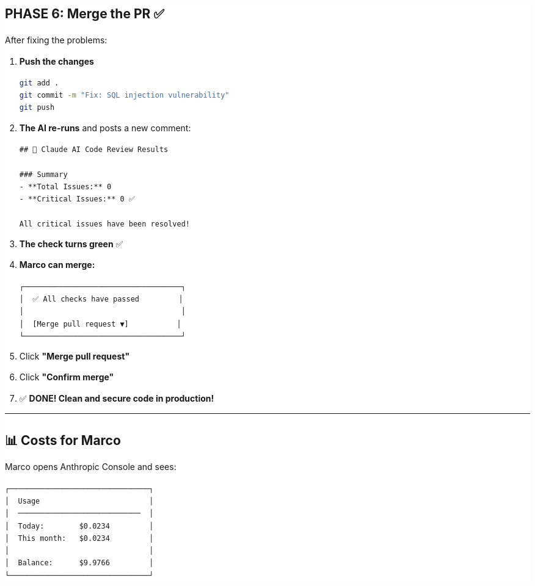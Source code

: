 
## PHASE 6: Merge the PR ✅

After fixing the problems:

1. **Push the changes**
   ```bash
   git add .
   git commit -m "Fix: SQL injection vulnerability"
   git push
   ```

2. **The AI re-runs** and posts a new comment:
   ```
   ## 🤖 Claude AI Code Review Results

   ### Summary
   - **Total Issues:** 0
   - **Critical Issues:** 0 ✅

   All critical issues have been resolved!
   ```

3. **The check turns green** ✅

4. **Marco can merge:**
   ```
   ┌────────────────────────────────────┐
   │  ✅ All checks have passed         │
   │                                    │
   │  [Merge pull request ▼]           │
   └────────────────────────────────────┘
   ```

5. Click **"Merge pull request"**

6. Click **"Confirm merge"**

7. ✅ **DONE! Clean and secure code in production!**

---

## 📊 Costs for Marco

Marco opens Anthropic Console and sees:
```
┌────────────────────────────────┐
│  Usage                         │
│  ────────────────────────────  │
│  Today:        $0.0234         │
│  This month:   $0.0234         │
│                                │
│  Balance:      $9.9766         │
└────────────────────────────────┘
```
